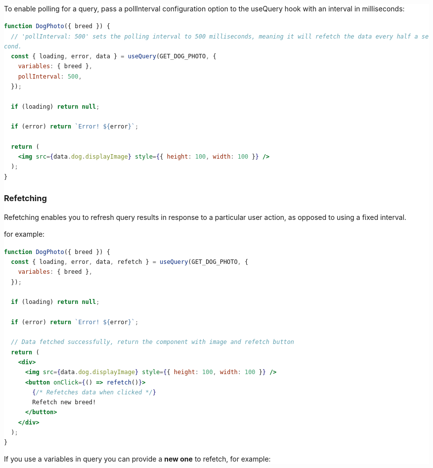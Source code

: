 To enable polling for a query, pass a pollInterval configuration option to the useQuery hook with an interval in milliseconds:

```jsx
function DogPhoto({ breed }) {
  // 'pollInterval: 500' sets the polling interval to 500 milliseconds, meaning it will refetch the data every half a second.
  const { loading, error, data } = useQuery(GET_DOG_PHOTO, {
    variables: { breed },
    pollInterval: 500,
  });

  if (loading) return null;

  if (error) return `Error! ${error}`;

  return (
    <img src={data.dog.displayImage} style={{ height: 100, width: 100 }} />
  );
}
```

### Refetching

Refetching enables you to refresh query results in response to a particular user action, as opposed to using a fixed interval.

for example:

```jsx
function DogPhoto({ breed }) {
  const { loading, error, data, refetch } = useQuery(GET_DOG_PHOTO, {
    variables: { breed },
  });

  if (loading) return null;

  if (error) return `Error! ${error}`;

  // Data fetched successfully, return the component with image and refetch button
  return (
    <div>
      <img src={data.dog.displayImage} style={{ height: 100, width: 100 }} />
      <button onClick={() => refetch()}>
        {/* Refetches data when clicked */}
        Refetch new breed!
      </button>
    </div>
  );
}
```

If you use a variables in query you can provide a **new one** to refetch, for example:
